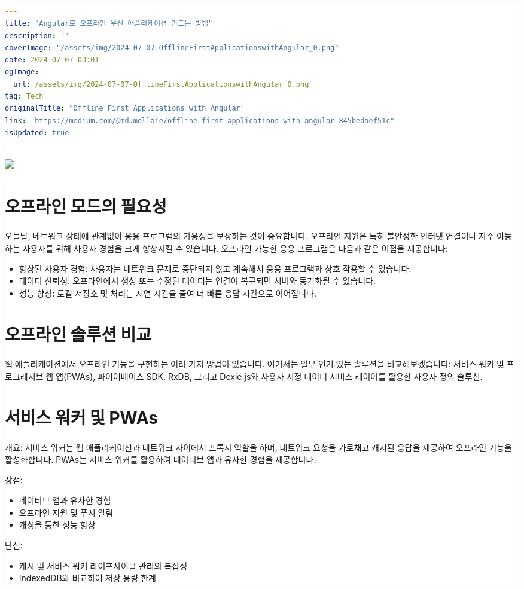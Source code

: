 ```yaml
---
title: "Angular로 오프라인 우선 애플리케이션 만드는 방법"
description: ""
coverImage: "/assets/img/2024-07-07-OfflineFirstApplicationswithAngular_0.png"
date: 2024-07-07 03:01
ogImage:
  url: /assets/img/2024-07-07-OfflineFirstApplicationswithAngular_0.png
tag: Tech
originalTitle: "Offline First Applications with Angular"
link: "https://medium.com/@md.mollaie/offline-first-applications-with-angular-845bedaef51c"
isUpdated: true
---
```


<img src="/assets/img/2024-07-07-OfflineFirstApplicationswithAngular_0.png" />

# 오프라인 모드의 필요성

오늘날, 네트워크 상태에 관계없이 응용 프로그램의 가용성을 보장하는 것이 중요합니다. 오프라인 지원은 특히 불안정한 인터넷 연결이나 자주 이동하는 사용자를 위해 사용자 경험을 크게 향상시킬 수 있습니다. 오프라인 가능한 응용 프로그램은 다음과 같은 이점을 제공합니다:

- 향상된 사용자 경험: 사용자는 네트워크 문제로 중단되지 않고 계속해서 응용 프로그램과 상호 작용할 수 있습니다.
- 데이터 신뢰성: 오프라인에서 생성 또는 수정된 데이터는 연결이 복구되면 서버와 동기화될 수 있습니다.
- 성능 향상: 로컬 저장소 및 처리는 지연 시간을 줄여 더 빠른 응답 시간으로 이어집니다.

<div class="content-ad"></div>

# 오프라인 솔루션 비교

웹 애플리케이션에서 오프라인 기능을 구현하는 여러 가지 방법이 있습니다. 여기서는 일부 인기 있는 솔루션을 비교해보겠습니다: 서비스 워커 및 프로그레시브 웹 앱(PWAs), 파이어베이스 SDK, RxDB, 그리고 Dexie.js와 사용자 지정 데이터 서비스 레이어를 활용한 사용자 정의 솔루션.

# 서비스 워커 및 PWAs

개요: 서비스 워커는 웹 애플리케이션과 네트워크 사이에서 프록시 역할을 하며, 네트워크 요청을 가로채고 캐시된 응답을 제공하여 오프라인 기능을 활성화합니다. PWAs는 서비스 워커를 활용하여 네이티브 앱과 유사한 경험을 제공합니다.

<div class="content-ad"></div>

장점:

- 네이티브 앱과 유사한 경험
- 오프라인 지원 및 푸시 알림
- 캐싱을 통한 성능 향상

단점:

- 캐시 및 서비스 워커 라이프사이클 관리의 복잡성
- IndexedDB와 비교하여 저장 용량 한계

<div class="content-ad"></div>
